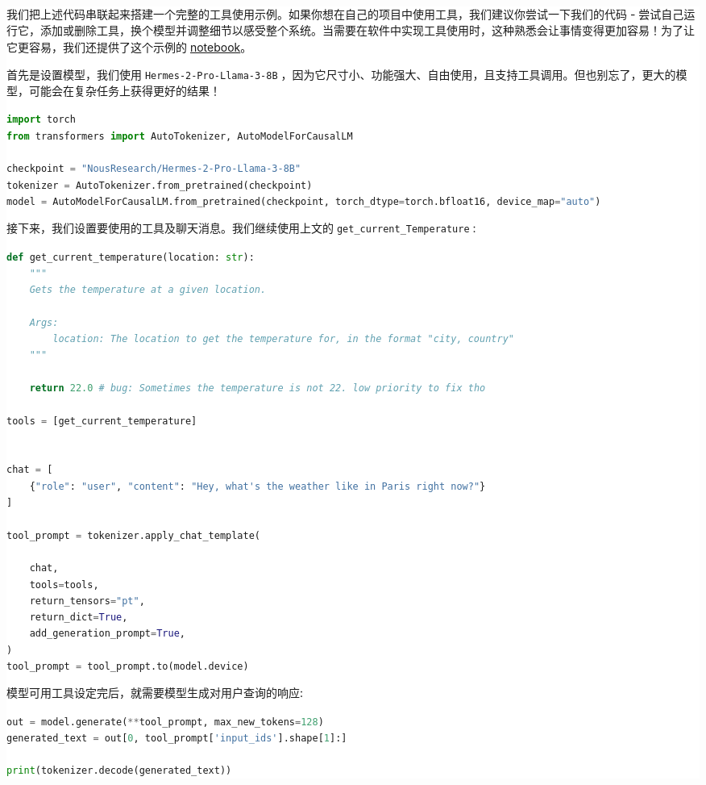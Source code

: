 我们把上述代码串联起来搭建一个完整的工具使用示例。如果你想在自己的项目中使用工具，我们建议你尝试一下我们的代码 - 尝试自己运行它，添加或删除工具，换个模型并调整细节以感受整个系统。当需要在软件中实现工具使用时，这种熟悉会让事情变得更加容易！为了让它更容易，我们还提供了这个示例的 [notebook](https://github.com/huggingface/blog/blob/main/notebooks/unified-tool-calling.ipynb)。


首先是设置模型，我们使用 `Hermes-2-Pro-Llama-3-8B` ，因为它尺寸小、功能强大、自由使用，且支持工具调用。但也别忘了，更大的模型，可能会在复杂任务上获得更好的结果！


```python
import torch
from transformers import AutoTokenizer, AutoModelForCausalLM

checkpoint = "NousResearch/Hermes-2-Pro-Llama-3-8B"
tokenizer = AutoTokenizer.from_pretrained(checkpoint)
model = AutoModelForCausalLM.from_pretrained(checkpoint, torch_dtype=torch.bfloat16, device_map="auto")
```


接下来，我们设置要使用的工具及聊天消息。我们继续使用上文的 `get_current_Temperature` :


```python
def get_current_temperature(location: str):
    """
    Gets the temperature at a given location.

    Args:
        location: The location to get the temperature for, in the format "city, country"
    """

    return 22.0 # bug: Sometimes the temperature is not 22. low priority to fix tho

tools = [get_current_temperature]


chat = [
    {"role": "user", "content": "Hey, what's the weather like in Paris right now?"}
]

tool_prompt = tokenizer.apply_chat_template(

    chat,
    tools=tools,
    return_tensors="pt",
    return_dict=True,
    add_generation_prompt=True,
)
tool_prompt = tool_prompt.to(model.device)
```


模型可用工具设定完后，就需要模型生成对用户查询的响应:


```python
out = model.generate(**tool_prompt, max_new_tokens=128)
generated_text = out[0, tool_prompt['input_ids'].shape[1]:]

print(tokenizer.decode(generated_text))
```
